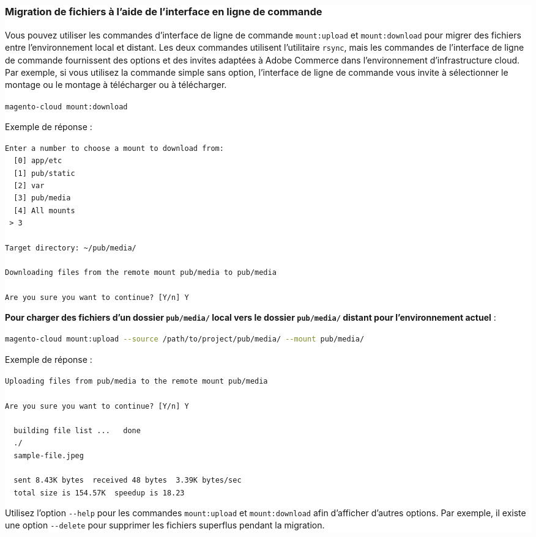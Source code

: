 ### Migration de fichiers à l’aide de l’interface en ligne de commande

Vous pouvez utiliser les commandes d’interface de ligne de commande `mount:upload` et `mount:download` pour migrer des fichiers entre l’environnement local et distant. Les deux commandes utilisent l’utilitaire `rsync`, mais les commandes de l’interface de ligne de commande fournissent des options et des invites adaptées à Adobe Commerce dans l’environnement d’infrastructure cloud. Par exemple, si vous utilisez la commande simple sans option, l’interface de ligne de commande vous invite à sélectionner le montage ou le montage à télécharger ou à télécharger.

```bash
magento-cloud mount:download
```

Exemple de réponse :

```
Enter a number to choose a mount to download from:
  [0] app/etc
  [1] pub/static
  [2] var
  [3] pub/media
  [4] All mounts
 > 3

Target directory: ~/pub/media/

Downloading files from the remote mount pub/media to pub/media

Are you sure you want to continue? [Y/n] Y
```

**Pour charger des fichiers d’un dossier `pub/media/` local vers le dossier `pub/media/` distant pour l’environnement actuel** :

```bash
magento-cloud mount:upload --source /path/to/project/pub/media/ --mount pub/media/
```

Exemple de réponse :

```
Uploading files from pub/media to the remote mount pub/media

Are you sure you want to continue? [Y/n] Y

  building file list ...   done
  ./
  sample-file.jpeg

  sent 8.43K bytes  received 48 bytes  3.39K bytes/sec
  total size is 154.57K  speedup is 18.23
```

Utilisez l’option `--help` pour les commandes `mount:upload` et `mount:download` afin d’afficher d’autres options. Par exemple, il existe une option `--delete` pour supprimer les fichiers superflus pendant la migration.
